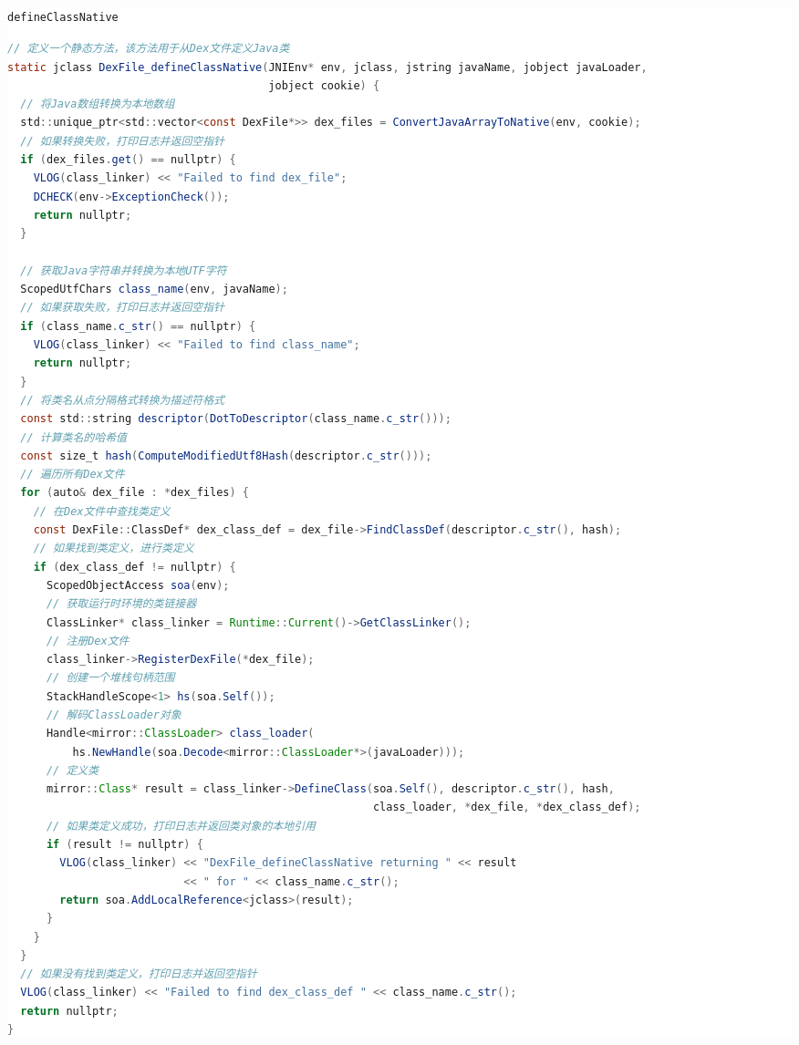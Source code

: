 `defineClassNative`

```java
// 定义一个静态方法，该方法用于从Dex文件定义Java类
static jclass DexFile_defineClassNative(JNIEnv* env, jclass, jstring javaName, jobject javaLoader,
                                        jobject cookie) {
  // 将Java数组转换为本地数组
  std::unique_ptr<std::vector<const DexFile*>> dex_files = ConvertJavaArrayToNative(env, cookie);
  // 如果转换失败，打印日志并返回空指针
  if (dex_files.get() == nullptr) {
    VLOG(class_linker) << "Failed to find dex_file";
    DCHECK(env->ExceptionCheck());
    return nullptr;
  }

  // 获取Java字符串并转换为本地UTF字符
  ScopedUtfChars class_name(env, javaName);
  // 如果获取失败，打印日志并返回空指针
  if (class_name.c_str() == nullptr) {
    VLOG(class_linker) << "Failed to find class_name";
    return nullptr;
  }
  // 将类名从点分隔格式转换为描述符格式
  const std::string descriptor(DotToDescriptor(class_name.c_str()));
  // 计算类名的哈希值
  const size_t hash(ComputeModifiedUtf8Hash(descriptor.c_str()));
  // 遍历所有Dex文件
  for (auto& dex_file : *dex_files) {
    // 在Dex文件中查找类定义
    const DexFile::ClassDef* dex_class_def = dex_file->FindClassDef(descriptor.c_str(), hash);
    // 如果找到类定义，进行类定义
    if (dex_class_def != nullptr) {
      ScopedObjectAccess soa(env);
      // 获取运行时环境的类链接器
      ClassLinker* class_linker = Runtime::Current()->GetClassLinker();
      // 注册Dex文件
      class_linker->RegisterDexFile(*dex_file);
      // 创建一个堆栈句柄范围
      StackHandleScope<1> hs(soa.Self());
      // 解码ClassLoader对象
      Handle<mirror::ClassLoader> class_loader(
          hs.NewHandle(soa.Decode<mirror::ClassLoader*>(javaLoader)));
      // 定义类
      mirror::Class* result = class_linker->DefineClass(soa.Self(), descriptor.c_str(), hash,
                                                        class_loader, *dex_file, *dex_class_def);
      // 如果类定义成功，打印日志并返回类对象的本地引用
      if (result != nullptr) {
        VLOG(class_linker) << "DexFile_defineClassNative returning " << result
                           << " for " << class_name.c_str();
        return soa.AddLocalReference<jclass>(result);
      }
    }
  }
  // 如果没有找到类定义，打印日志并返回空指针
  VLOG(class_linker) << "Failed to find dex_class_def " << class_name.c_str();
  return nullptr;
}
```
